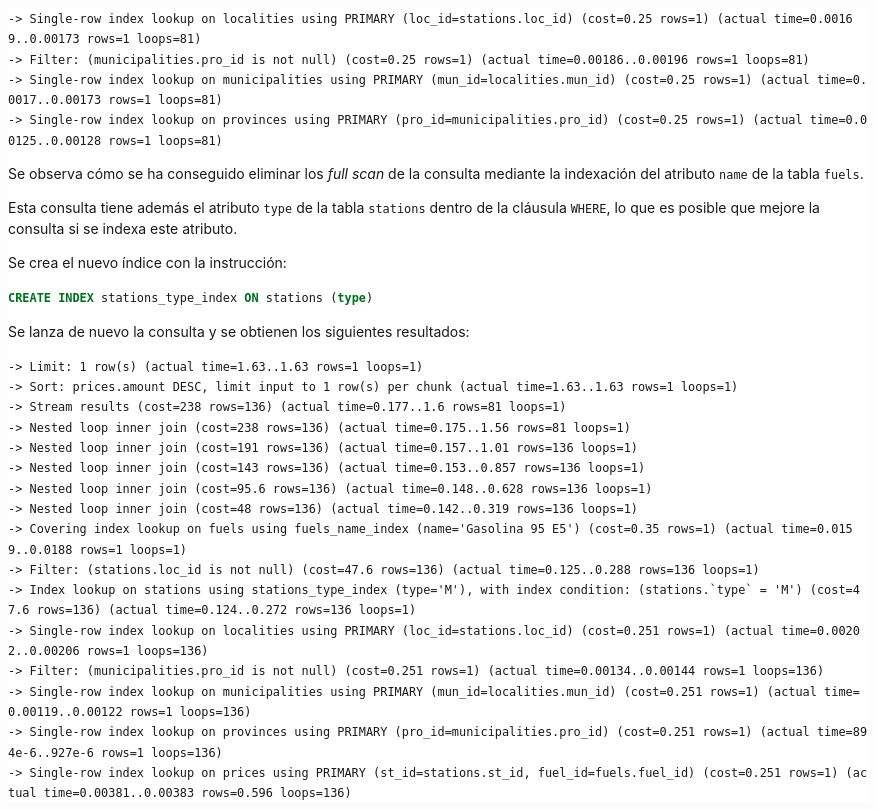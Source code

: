    ```
   -> Single-row index lookup on localities using PRIMARY (loc_id=stations.loc_id) (cost=0.25 rows=1) (actual time=0.00169..0.00173 rows=1 loops=81)
   -> Filter: (municipalities.pro_id is not null) (cost=0.25 rows=1) (actual time=0.00186..0.00196 rows=1 loops=81)
   -> Single-row index lookup on municipalities using PRIMARY (mun_id=localities.mun_id) (cost=0.25 rows=1) (actual time=0.0017..0.00173 rows=1 loops=81)
   -> Single-row index lookup on provinces using PRIMARY (pro_id=municipalities.pro_id) (cost=0.25 rows=1) (actual time=0.00125..0.00128 rows=1 loops=81)
   ```

   

   Se observa cómo se ha conseguido eliminar los *full scan* de la consulta mediante la indexación del atributo `name` de la tabla `fuels`.

   Esta consulta tiene además el atributo `type` de la tabla `stations` dentro de la cláusula `WHERE`, lo que es posible que mejore la consulta si se indexa este atributo.

   

   Se crea el nuevo índice con la instrucción:

   ```sql
   CREATE INDEX stations_type_index ON stations (type)
   ```

   

   Se lanza de nuevo la consulta y se obtienen los siguientes resultados:

   ```
   -> Limit: 1 row(s) (actual time=1.63..1.63 rows=1 loops=1)
   -> Sort: prices.amount DESC, limit input to 1 row(s) per chunk (actual time=1.63..1.63 rows=1 loops=1)
   -> Stream results (cost=238 rows=136) (actual time=0.177..1.6 rows=81 loops=1)
   -> Nested loop inner join (cost=238 rows=136) (actual time=0.175..1.56 rows=81 loops=1)
   -> Nested loop inner join (cost=191 rows=136) (actual time=0.157..1.01 rows=136 loops=1)
   -> Nested loop inner join (cost=143 rows=136) (actual time=0.153..0.857 rows=136 loops=1)
   -> Nested loop inner join (cost=95.6 rows=136) (actual time=0.148..0.628 rows=136 loops=1)
   -> Nested loop inner join (cost=48 rows=136) (actual time=0.142..0.319 rows=136 loops=1)
   -> Covering index lookup on fuels using fuels_name_index (name='Gasolina 95 E5') (cost=0.35 rows=1) (actual time=0.0159..0.0188 rows=1 loops=1)
   -> Filter: (stations.loc_id is not null) (cost=47.6 rows=136) (actual time=0.125..0.288 rows=136 loops=1)
   -> Index lookup on stations using stations_type_index (type='M'), with index condition: (stations.`type` = 'M') (cost=47.6 rows=136) (actual time=0.124..0.272 rows=136 loops=1)
   -> Single-row index lookup on localities using PRIMARY (loc_id=stations.loc_id) (cost=0.251 rows=1) (actual time=0.00202..0.00206 rows=1 loops=136)
   -> Filter: (municipalities.pro_id is not null) (cost=0.251 rows=1) (actual time=0.00134..0.00144 rows=1 loops=136)
   -> Single-row index lookup on municipalities using PRIMARY (mun_id=localities.mun_id) (cost=0.251 rows=1) (actual time=0.00119..0.00122 rows=1 loops=136)
   -> Single-row index lookup on provinces using PRIMARY (pro_id=municipalities.pro_id) (cost=0.251 rows=1) (actual time=894e-6..927e-6 rows=1 loops=136)
   -> Single-row index lookup on prices using PRIMARY (st_id=stations.st_id, fuel_id=fuels.fuel_id) (cost=0.251 rows=1) (actual time=0.00381..0.00383 rows=0.596 loops=136)
   ```
